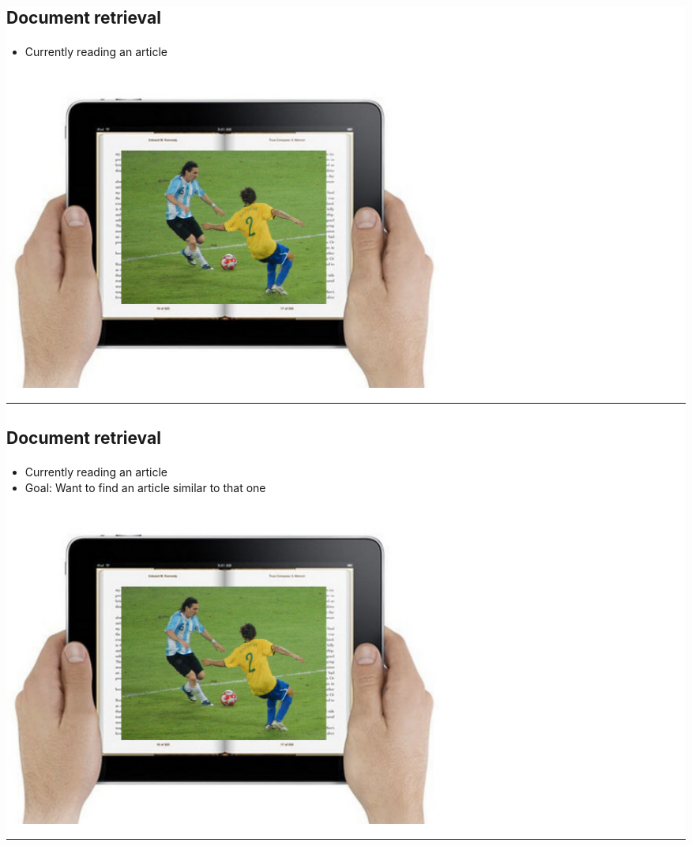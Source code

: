## Document retrieval

- Currently reading an article

<img class="center" src= articleRead.png  height=400>

---

## Document retrieval

- Currently reading an article
- Goal: Want to find an article similar to that one

<img class="center" src= articleRead.png  height=400>

---